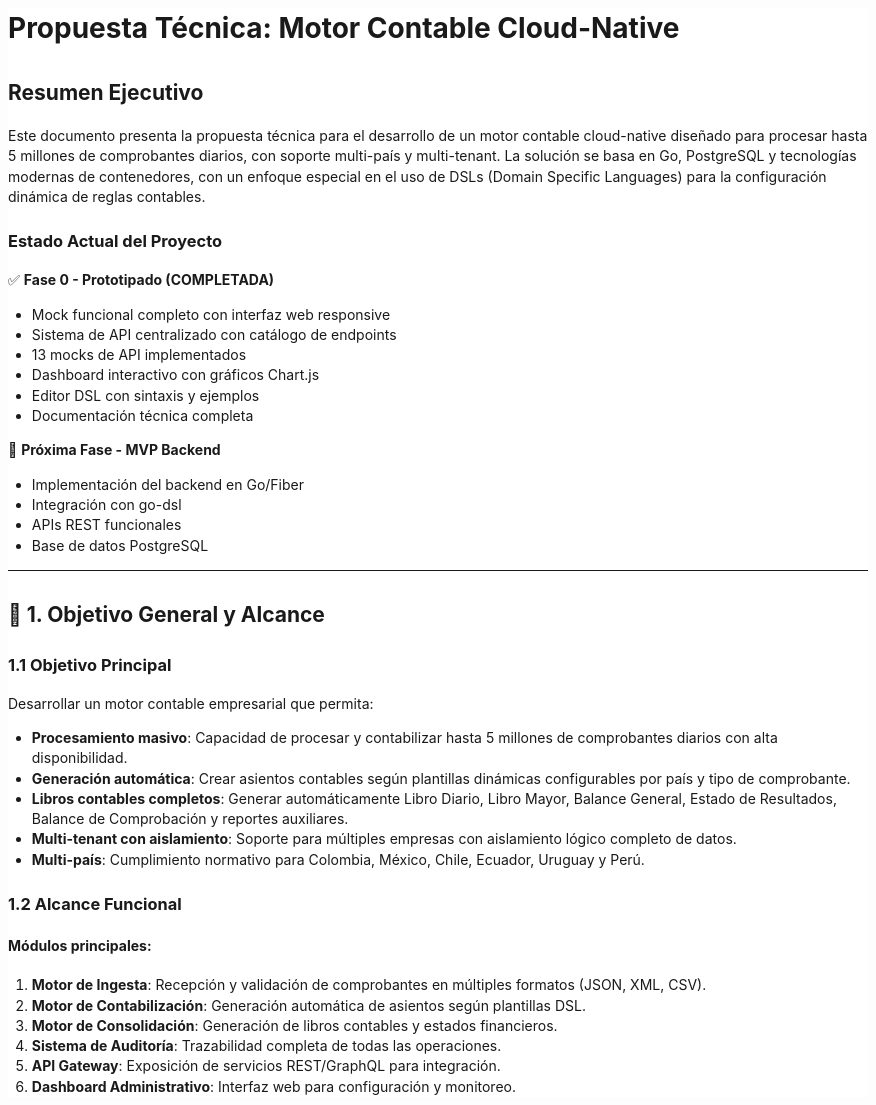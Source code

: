 # Propuesta Técnica: Motor Contable Cloud-Native

## Resumen Ejecutivo

Este documento presenta la propuesta técnica para el desarrollo de un motor contable cloud-native diseñado para procesar hasta 5 millones de comprobantes diarios, con soporte multi-país y multi-tenant. La solución se basa en Go, PostgreSQL y tecnologías modernas de contenedores, con un enfoque especial en el uso de DSLs (Domain Specific Languages) para la configuración dinámica de reglas contables.

### Estado Actual del Proyecto

✅ **Fase 0 - Prototipado (COMPLETADA)**
- Mock funcional completo con interfaz web responsive
- Sistema de API centralizado con catálogo de endpoints
- 13 mocks de API implementados
- Dashboard interactivo con gráficos Chart.js
- Editor DSL con sintaxis y ejemplos
- Documentación técnica completa

🚧 **Próxima Fase - MVP Backend**
- Implementación del backend en Go/Fiber
- Integración con go-dsl
- APIs REST funcionales
- Base de datos PostgreSQL

---

## 🧩 1. Objetivo General y Alcance

### 1.1 Objetivo Principal

Desarrollar un motor contable empresarial que permita:

- **Procesamiento masivo**: Capacidad de procesar y contabilizar hasta 5 millones de comprobantes diarios con alta disponibilidad.
- **Generación automática**: Crear asientos contables según plantillas dinámicas configurables por país y tipo de comprobante.
- **Libros contables completos**: Generar automáticamente Libro Diario, Libro Mayor, Balance General, Estado de Resultados, Balance de Comprobación y reportes auxiliares.
- **Multi-tenant con aislamiento**: Soporte para múltiples empresas con aislamiento lógico completo de datos.
- **Multi-país**: Cumplimiento normativo para Colombia, México, Chile, Ecuador, Uruguay y Perú.

### 1.2 Alcance Funcional

#### Módulos principales:
1. **Motor de Ingesta**: Recepción y validación de comprobantes en múltiples formatos (JSON, XML, CSV).
2. **Motor de Contabilización**: Generación automática de asientos según plantillas DSL.
3. **Motor de Consolidación**: Generación de libros contables y estados financieros.
4. **Sistema de Auditoría**: Trazabilidad completa de todas las operaciones.
5. **API Gateway**: Exposición de servicios REST/GraphQL para integración.
6. **Dashboard Administrativo**: Interfaz web para configuración y monitoreo.

